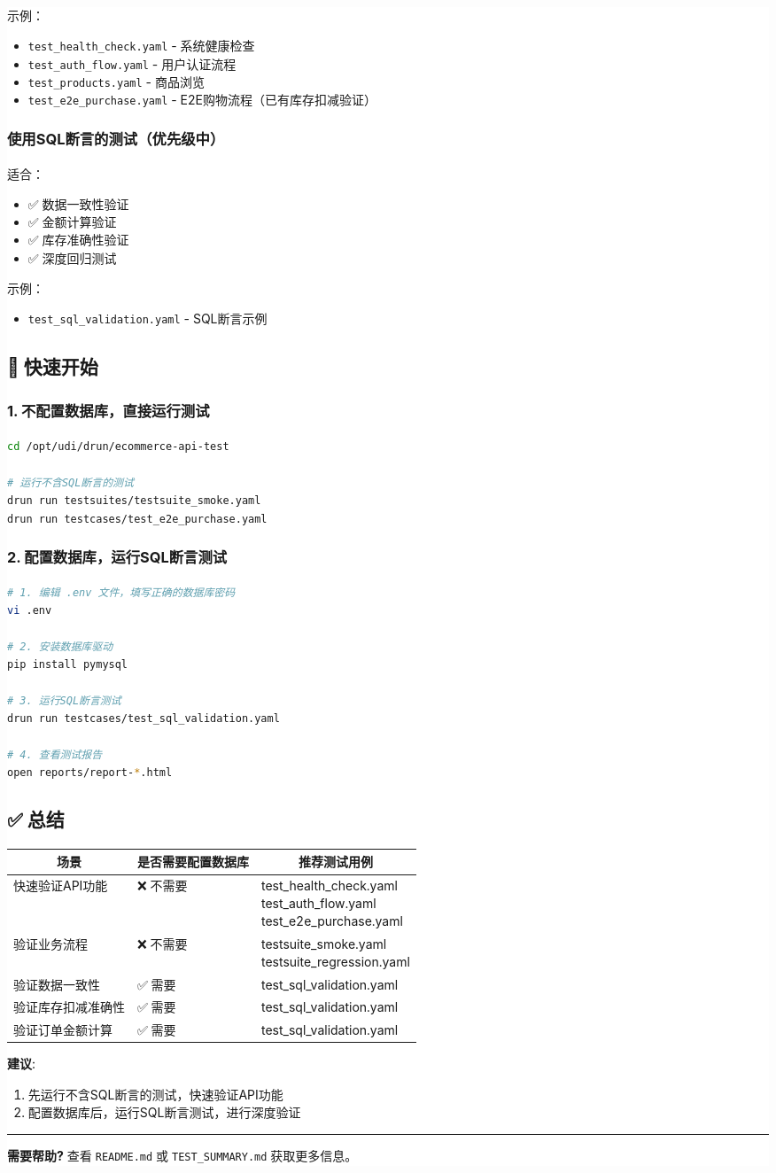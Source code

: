 示例：
- `test_health_check.yaml` - 系统健康检查
- `test_auth_flow.yaml` - 用户认证流程
- `test_products.yaml` - 商品浏览
- `test_e2e_purchase.yaml` - E2E购物流程（已有库存扣减验证）

### 使用SQL断言的测试（优先级中）
适合：
- ✅ 数据一致性验证
- ✅ 金额计算验证
- ✅ 库存准确性验证
- ✅ 深度回归测试

示例：
- `test_sql_validation.yaml` - SQL断言示例

## 🚀 快速开始

### 1. 不配置数据库，直接运行测试
```bash
cd /opt/udi/drun/ecommerce-api-test

# 运行不含SQL断言的测试
drun run testsuites/testsuite_smoke.yaml
drun run testcases/test_e2e_purchase.yaml
```

### 2. 配置数据库，运行SQL断言测试
```bash
# 1. 编辑 .env 文件，填写正确的数据库密码
vi .env

# 2. 安装数据库驱动
pip install pymysql

# 3. 运行SQL断言测试
drun run testcases/test_sql_validation.yaml

# 4. 查看测试报告
open reports/report-*.html
```

## ✅ 总结

| 场景 | 是否需要配置数据库 | 推荐测试用例 |
|------|-------------------|-------------|
| 快速验证API功能 | ❌ 不需要 | test_health_check.yaml<br>test_auth_flow.yaml<br>test_e2e_purchase.yaml |
| 验证业务流程 | ❌ 不需要 | testsuite_smoke.yaml<br>testsuite_regression.yaml |
| 验证数据一致性 | ✅ 需要 | test_sql_validation.yaml |
| 验证库存扣减准确性 | ✅ 需要 | test_sql_validation.yaml |
| 验证订单金额计算 | ✅ 需要 | test_sql_validation.yaml |

**建议**: 
1. 先运行不含SQL断言的测试，快速验证API功能
2. 配置数据库后，运行SQL断言测试，进行深度验证

---

**需要帮助?** 查看 `README.md` 或 `TEST_SUMMARY.md` 获取更多信息。
